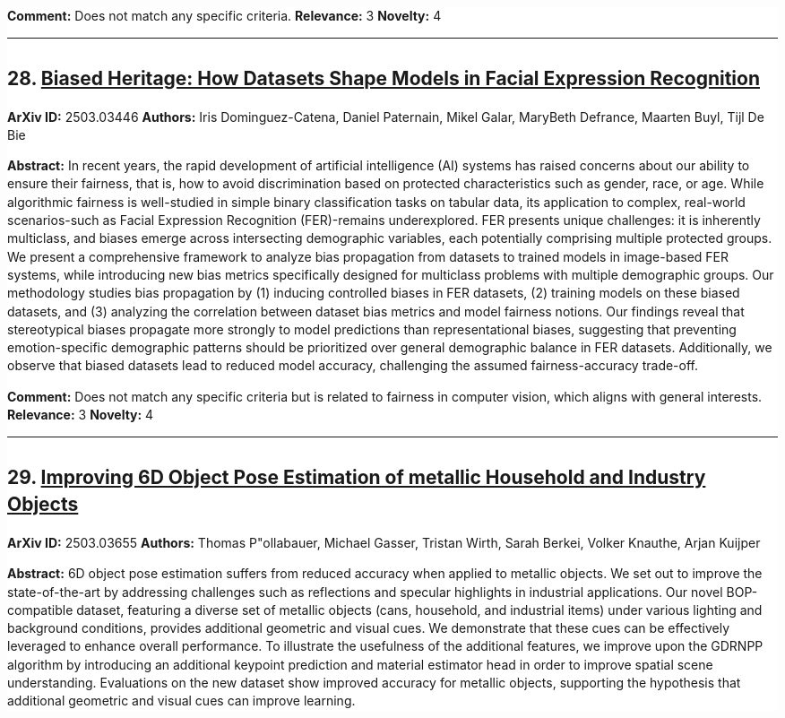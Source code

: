 **Comment:** Does not match any specific criteria.
**Relevance:** 3
**Novelty:** 4

---

## 28. [Biased Heritage: How Datasets Shape Models in Facial Expression Recognition](https://arxiv.org/abs/2503.03446) <a id="link28"></a>
**ArXiv ID:** 2503.03446
**Authors:** Iris Dominguez-Catena, Daniel Paternain, Mikel Galar, MaryBeth Defrance, Maarten Buyl, Tijl De Bie

**Abstract:**  In recent years, the rapid development of artificial intelligence (AI) systems has raised concerns about our ability to ensure their fairness, that is, how to avoid discrimination based on protected characteristics such as gender, race, or age. While algorithmic fairness is well-studied in simple binary classification tasks on tabular data, its application to complex, real-world scenarios-such as Facial Expression Recognition (FER)-remains underexplored. FER presents unique challenges: it is inherently multiclass, and biases emerge across intersecting demographic variables, each potentially comprising multiple protected groups. We present a comprehensive framework to analyze bias propagation from datasets to trained models in image-based FER systems, while introducing new bias metrics specifically designed for multiclass problems with multiple demographic groups. Our methodology studies bias propagation by (1) inducing controlled biases in FER datasets, (2) training models on these biased datasets, and (3) analyzing the correlation between dataset bias metrics and model fairness notions. Our findings reveal that stereotypical biases propagate more strongly to model predictions than representational biases, suggesting that preventing emotion-specific demographic patterns should be prioritized over general demographic balance in FER datasets. Additionally, we observe that biased datasets lead to reduced model accuracy, challenging the assumed fairness-accuracy trade-off.

**Comment:** Does not match any specific criteria but is related to fairness in computer vision, which aligns with general interests.
**Relevance:** 3
**Novelty:** 4

---

## 29. [Improving 6D Object Pose Estimation of metallic Household and Industry Objects](https://arxiv.org/abs/2503.03655) <a id="link29"></a>
**ArXiv ID:** 2503.03655
**Authors:** Thomas P\"ollabauer, Michael Gasser, Tristan Wirth, Sarah Berkei, Volker Knauthe, Arjan Kuijper

**Abstract:**  6D object pose estimation suffers from reduced accuracy when applied to metallic objects. We set out to improve the state-of-the-art by addressing challenges such as reflections and specular highlights in industrial applications. Our novel BOP-compatible dataset, featuring a diverse set of metallic objects (cans, household, and industrial items) under various lighting and background conditions, provides additional geometric and visual cues. We demonstrate that these cues can be effectively leveraged to enhance overall performance. To illustrate the usefulness of the additional features, we improve upon the GDRNPP algorithm by introducing an additional keypoint prediction and material estimator head in order to improve spatial scene understanding. Evaluations on the new dataset show improved accuracy for metallic objects, supporting the hypothesis that additional geometric and visual cues can improve learning.
